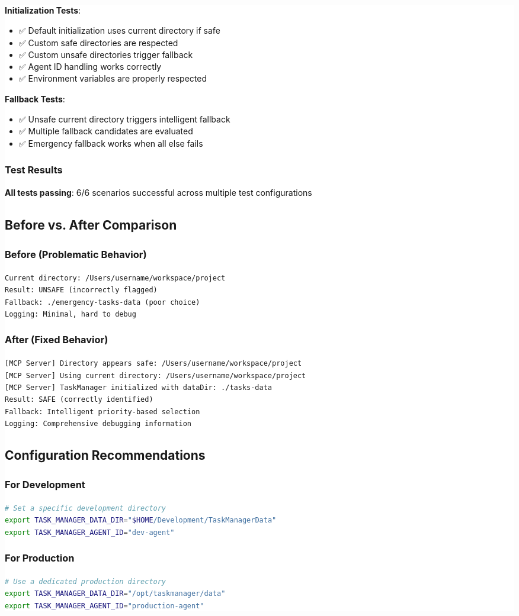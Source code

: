 **Initialization Tests**:
- ✅ Default initialization uses current directory if safe
- ✅ Custom safe directories are respected
- ✅ Custom unsafe directories trigger fallback
- ✅ Agent ID handling works correctly
- ✅ Environment variables are properly respected

**Fallback Tests**:
- ✅ Unsafe current directory triggers intelligent fallback
- ✅ Multiple fallback candidates are evaluated
- ✅ Emergency fallback works when all else fails

### Test Results

**All tests passing**: 6/6 scenarios successful across multiple test configurations

## Before vs. After Comparison

### Before (Problematic Behavior)
```
Current directory: /Users/username/workspace/project
Result: UNSAFE (incorrectly flagged)
Fallback: ./emergency-tasks-data (poor choice)
Logging: Minimal, hard to debug
```

### After (Fixed Behavior)
```
[MCP Server] Directory appears safe: /Users/username/workspace/project
[MCP Server] Using current directory: /Users/username/workspace/project
[MCP Server] TaskManager initialized with dataDir: ./tasks-data
Result: SAFE (correctly identified)
Fallback: Intelligent priority-based selection
Logging: Comprehensive debugging information
```

## Configuration Recommendations

### For Development
```bash
# Set a specific development directory
export TASK_MANAGER_DATA_DIR="$HOME/Development/TaskManagerData"
export TASK_MANAGER_AGENT_ID="dev-agent"
```

### For Production
```bash
# Use a dedicated production directory
export TASK_MANAGER_DATA_DIR="/opt/taskmanager/data"
export TASK_MANAGER_AGENT_ID="production-agent"
```
